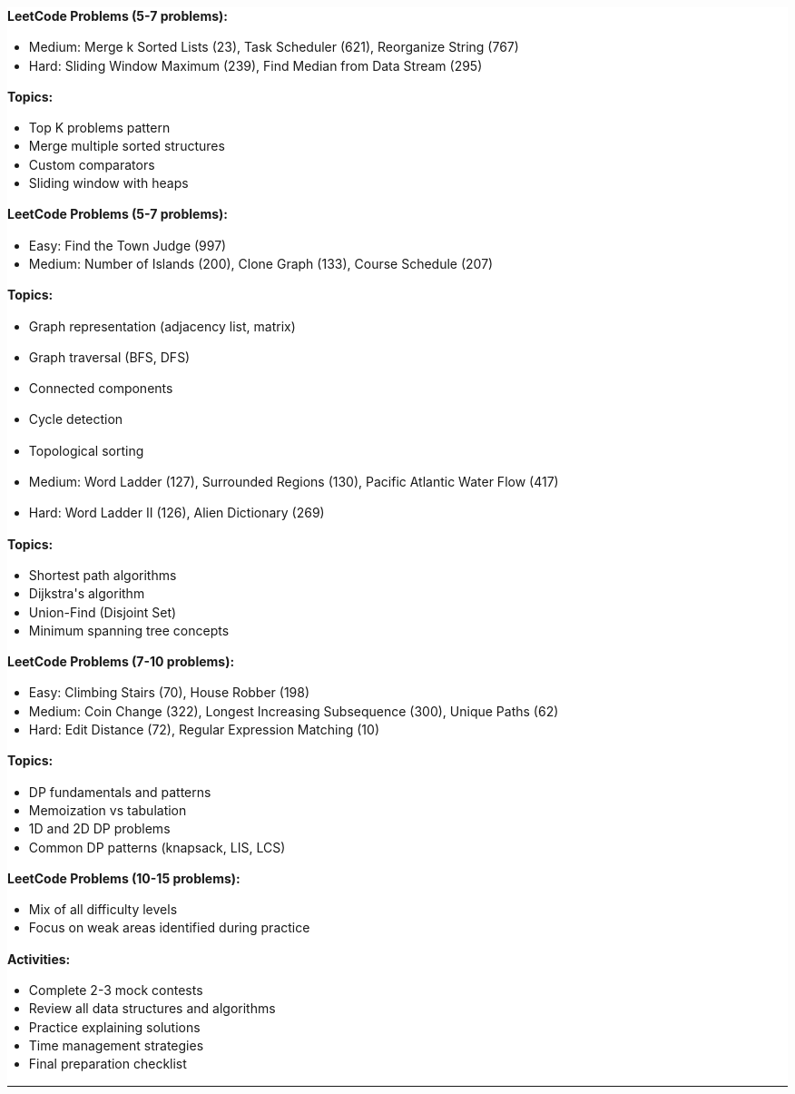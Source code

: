 
**LeetCode Problems (5-7 problems):**
- Medium: Merge k Sorted Lists (23), Task Scheduler (621), Reorganize String (767)
- Hard: Sliding Window Maximum (239), Find Median from Data Stream (295)

**Topics:**
- Top K problems pattern
- Merge multiple sorted structures
- Custom comparators
- Sliding window with heaps

**LeetCode Problems (5-7 problems):**
- Easy: Find the Town Judge (997)
- Medium: Number of Islands (200), Clone Graph (133), Course Schedule (207)

**Topics:**
- Graph representation (adjacency list, matrix)
- Graph traversal (BFS, DFS)
- Connected components
- Cycle detection
- Topological sorting


- Medium: Word Ladder (127), Surrounded Regions (130), Pacific Atlantic Water Flow (417)  
- Hard: Word Ladder II (126), Alien Dictionary (269)

**Topics:**
- Shortest path algorithms
- Dijkstra's algorithm
- Union-Find (Disjoint Set)
- Minimum spanning tree concepts


**LeetCode Problems (7-10 problems):**
- Easy: Climbing Stairs (70), House Robber (198)
- Medium: Coin Change (322), Longest Increasing Subsequence (300), Unique Paths (62)
- Hard: Edit Distance (72), Regular Expression Matching (10)

**Topics:**
- DP fundamentals and patterns
- Memoization vs tabulation
- 1D and 2D DP problems
- Common DP patterns (knapsack, LIS, LCS)


**LeetCode Problems (10-15 problems):**
- Mix of all difficulty levels
- Focus on weak areas identified during practice

**Activities:**
- Complete 2-3 mock contests
- Review all data structures and algorithms
- Practice explaining solutions
- Time management strategies
- Final preparation checklist

---
